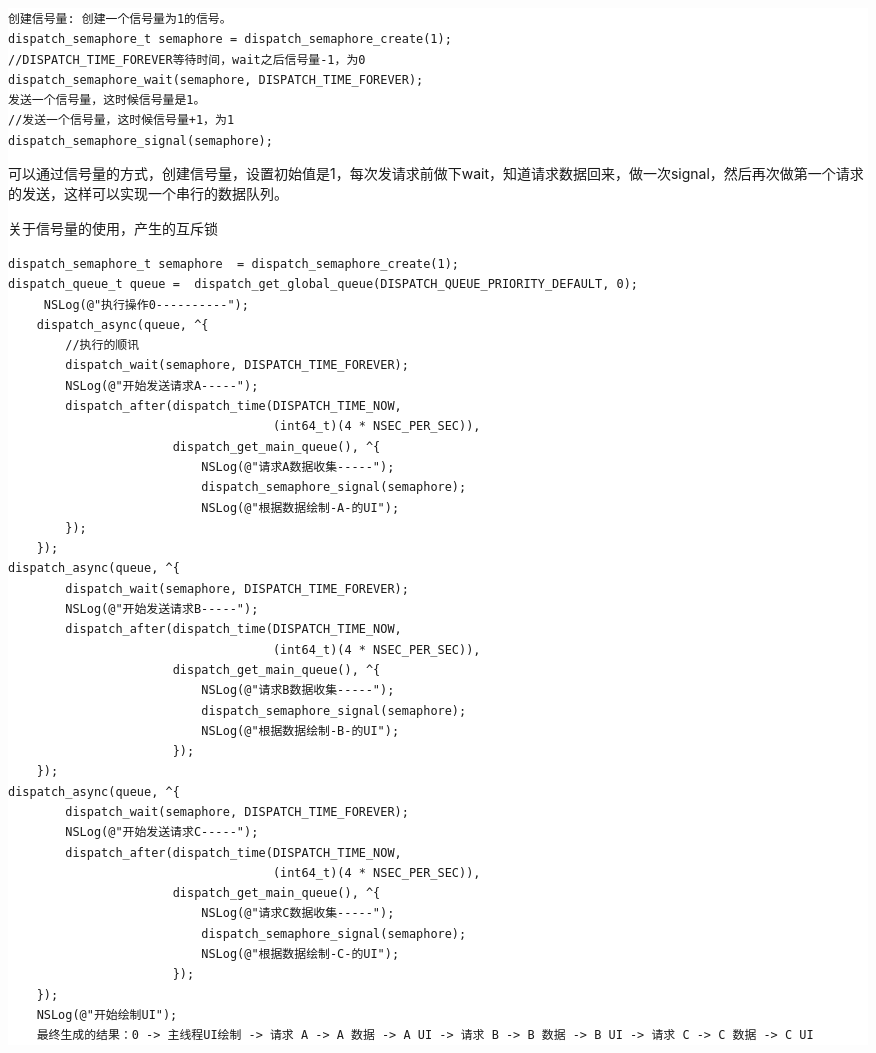 ``` xml
创建信号量: 创建一个信号量为1的信号。
dispatch_semaphore_t semaphore = dispatch_semaphore_create(1);
//DISPATCH_TIME_FOREVER等待时间，wait之后信号量-1，为0
dispatch_semaphore_wait(semaphore, DISPATCH_TIME_FOREVER);
发送一个信号量，这时候信号量是1。
//发送一个信号量，这时候信号量+1，为1
dispatch_semaphore_signal(semaphore);
```

可以通过信号量的方式，创建信号量，设置初始值是1，每次发请求前做下wait，知道请求数据回来，做一次signal，然后再次做第一个请求的发送，这样可以实现一个串行的数据队列。

关于信号量的使用，产生的互斥锁
``` xml
dispatch_semaphore_t semaphore  = dispatch_semaphore_create(1);
dispatch_queue_t queue =  dispatch_get_global_queue(DISPATCH_QUEUE_PRIORITY_DEFAULT, 0);
     NSLog(@"执行操作0----------");
    dispatch_async(queue, ^{
        //执行的顺讯
        dispatch_wait(semaphore, DISPATCH_TIME_FOREVER);
        NSLog(@"开始发送请求A-----");
        dispatch_after(dispatch_time(DISPATCH_TIME_NOW,
                                     (int64_t)(4 * NSEC_PER_SEC)),
                       dispatch_get_main_queue(), ^{
                           NSLog(@"请求A数据收集-----");
                           dispatch_semaphore_signal(semaphore);
                           NSLog(@"根据数据绘制-A-的UI");
        });
    });
dispatch_async(queue, ^{
        dispatch_wait(semaphore, DISPATCH_TIME_FOREVER);
        NSLog(@"开始发送请求B-----");
        dispatch_after(dispatch_time(DISPATCH_TIME_NOW,
                                     (int64_t)(4 * NSEC_PER_SEC)),
                       dispatch_get_main_queue(), ^{
                           NSLog(@"请求B数据收集-----");
                           dispatch_semaphore_signal(semaphore);
                           NSLog(@"根据数据绘制-B-的UI");
                       });
    });
dispatch_async(queue, ^{
        dispatch_wait(semaphore, DISPATCH_TIME_FOREVER);
        NSLog(@"开始发送请求C-----");
        dispatch_after(dispatch_time(DISPATCH_TIME_NOW,
                                     (int64_t)(4 * NSEC_PER_SEC)),
                       dispatch_get_main_queue(), ^{
                           NSLog(@"请求C数据收集-----");
                           dispatch_semaphore_signal(semaphore);
                           NSLog(@"根据数据绘制-C-的UI");
                       });
    });
    NSLog(@"开始绘制UI");
    最终生成的结果：0 -> 主线程UI绘制 -> 请求 A -> A 数据 -> A UI -> 请求 B -> B 数据 -> B UI -> 请求 C -> C 数据 -> C UI
```
